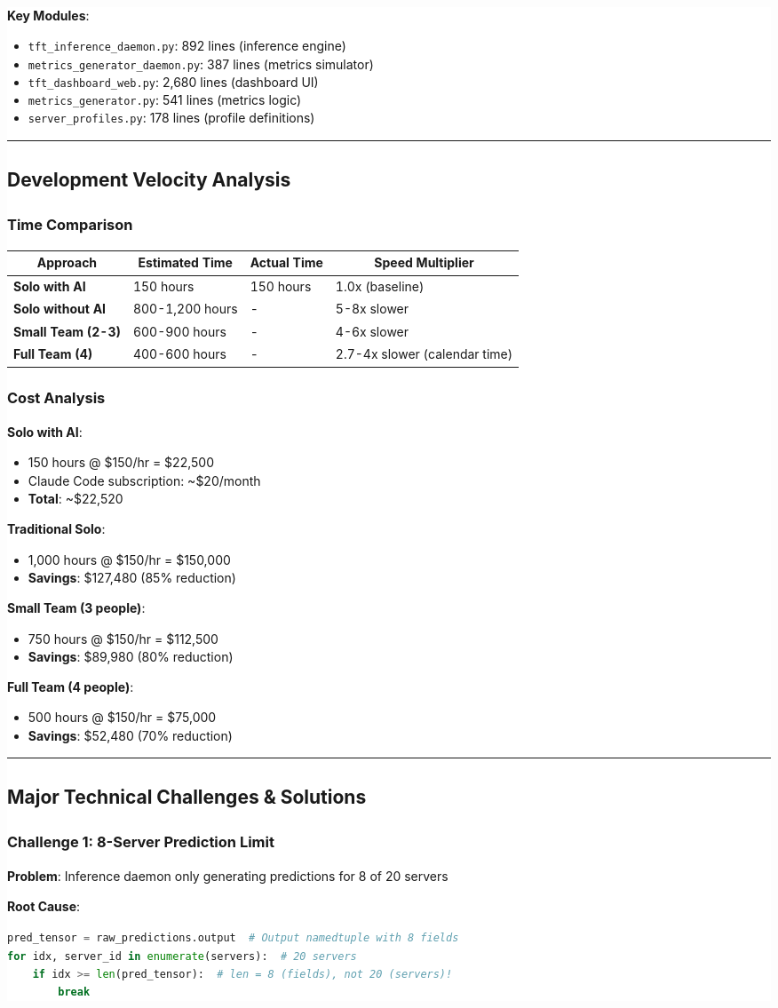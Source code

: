 **Key Modules**:
- `tft_inference_daemon.py`: 892 lines (inference engine)
- `metrics_generator_daemon.py`: 387 lines (metrics simulator)
- `tft_dashboard_web.py`: 2,680 lines (dashboard UI)
- `metrics_generator.py`: 541 lines (metrics logic)
- `server_profiles.py`: 178 lines (profile definitions)

---

## Development Velocity Analysis

### Time Comparison

| Approach | Estimated Time | Actual Time | Speed Multiplier |
|----------|---------------|-------------|------------------|
| **Solo with AI** | 150 hours | 150 hours | 1.0x (baseline) |
| **Solo without AI** | 800-1,200 hours | - | 5-8x slower |
| **Small Team (2-3)** | 600-900 hours | - | 4-6x slower |
| **Full Team (4)** | 400-600 hours | - | 2.7-4x slower (calendar time) |

### Cost Analysis

**Solo with AI**:
- 150 hours @ $150/hr = $22,500
- Claude Code subscription: ~$20/month
- **Total**: ~$22,520

**Traditional Solo**:
- 1,000 hours @ $150/hr = $150,000
- **Savings**: $127,480 (85% reduction)

**Small Team (3 people)**:
- 750 hours @ $150/hr = $112,500
- **Savings**: $89,980 (80% reduction)

**Full Team (4 people)**:
- 500 hours @ $150/hr = $75,000
- **Savings**: $52,480 (70% reduction)

---

## Major Technical Challenges & Solutions

### Challenge 1: 8-Server Prediction Limit

**Problem**: Inference daemon only generating predictions for 8 of 20 servers

**Root Cause**:
```python
pred_tensor = raw_predictions.output  # Output namedtuple with 8 fields
for idx, server_id in enumerate(servers):  # 20 servers
    if idx >= len(pred_tensor):  # len = 8 (fields), not 20 (servers)!
        break
```
